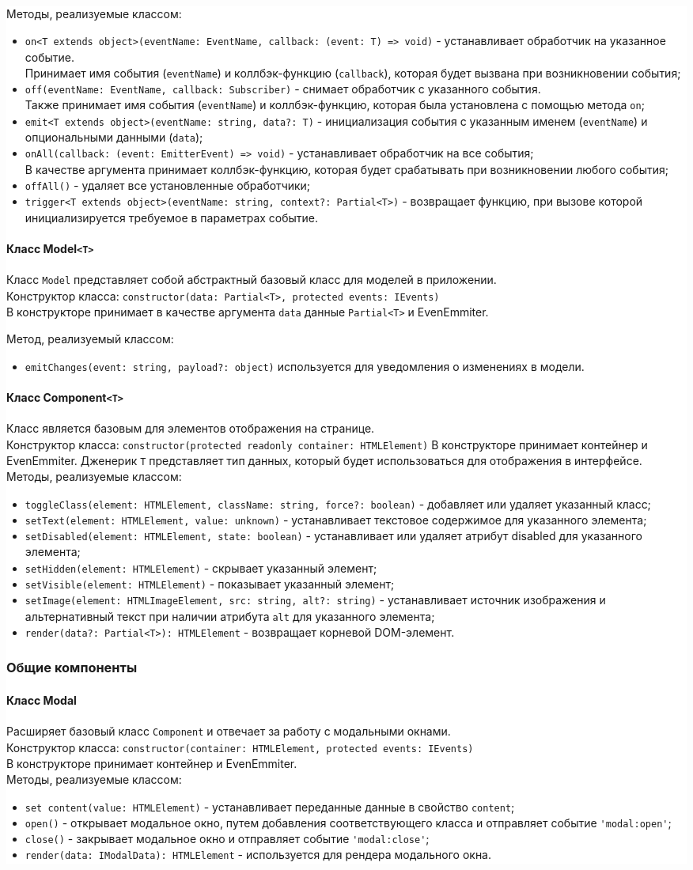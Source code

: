 Методы, реализуемые классом:
- `on<T extends object>(eventName: EventName, callback: (event: T) => void)` - устанавливает обработчик на указанное событие.\
 Принимает имя события (`eventName`) и коллбэк-функцию (`callback`), которая будет вызвана при возникновении события;
- `off(eventName: EventName, callback: Subscriber)` - снимает обработчик c указанного события.\
Также принимает имя события (`eventName`) и коллбэк-функцию, которая была установлена с помощью метода `on`;
- `emit<T extends object>(eventName: string, data?: T)` - инициализация события с указанным именем (`eventName`) и опциональными данными (`data`);
- `onAll(callback: (event: EmitterEvent) => void)` - устанавливает обработчик на все события;\
В качестве аргумента принимает коллбэк-функцию, которая будет срабатывать при возникновении любого события;
- `offAll()` - удаляет все установленные обработчики;
- `trigger<T extends object>(eventName: string, context?: Partial<T>)` - возвращает функцию, при вызове которой инициализируется требуемое в параметрах событие.

#### Класс Model`<T>`
  Класс `Model` представляет собой абстрактный базовый класс для моделей в приложении.\
  Конструктор класса: `constructor(data: Partial<T>, protected events: IEvents)`\
   В конструкторе принимает в качестве аргумента `data` данные `Partial<T>` и EvenEmmiter.
  
  Метод, реализуемый классом:
  - `emitChanges(event: string, payload?: object)` используется для уведомления о изменениях в модели.

#### Класс Component`<T>`
Класс является базовым для элементов отображения на странице.\
Конструктор класса: `constructor(protected readonly container: HTMLElement)`
В конструкторе принимает контейнер и EvenEmmiter.
Дженерик `T` представляет тип данных, который будет использоваться для отображения в интерфейсе.\
Методы, реализуемые классом:
- `toggleClass(element: HTMLElement, className: string, force?: boolean)` - добавляет или удаляет указанный класс;
- `setText(element: HTMLElement, value: unknown)` - устанавливает текстовое содержимое для указанного элемента;
- `setDisabled(element: HTMLElement, state: boolean)` - устанавливает или удаляет атрибут disabled для указанного элемента;
- `setHidden(element: HTMLElement)` - скрывает указанный элемент;
- `setVisible(element: HTMLElement)` - показывает указанный элемент;
- `setImage(element: HTMLImageElement, src: string, alt?: string)` - устанавливает источник изображения и альтернативный текст при наличии атрибута `alt` для указанного элемента;
- `render(data?: Partial<T>): HTMLElement` - возвращает корневой DOM-элемент.

### Общие компоненты

#### Класс Modal 
Расширяет базовый класс `Component` и отвечает за работу с модальными окнами.\
Конструктор класса: `constructor(container: HTMLElement, protected events: IEvents)`\
В конструкторе принимает контейнер и EvenEmmiter.\
Методы, реализуемые классом:
- `set content(value: HTMLElement)` - устанавливает переданные данные в свойство `content`;
- `open()` - открывает модальное окно, путем добавления соответствующего класса и отправляет событие `'modal:open'`;
- `close()` - закрывает модальное окно и отправляет событие `'modal:close'`; 
- `render(data: IModalData): HTMLElement` - используется для рендера модального окна.
